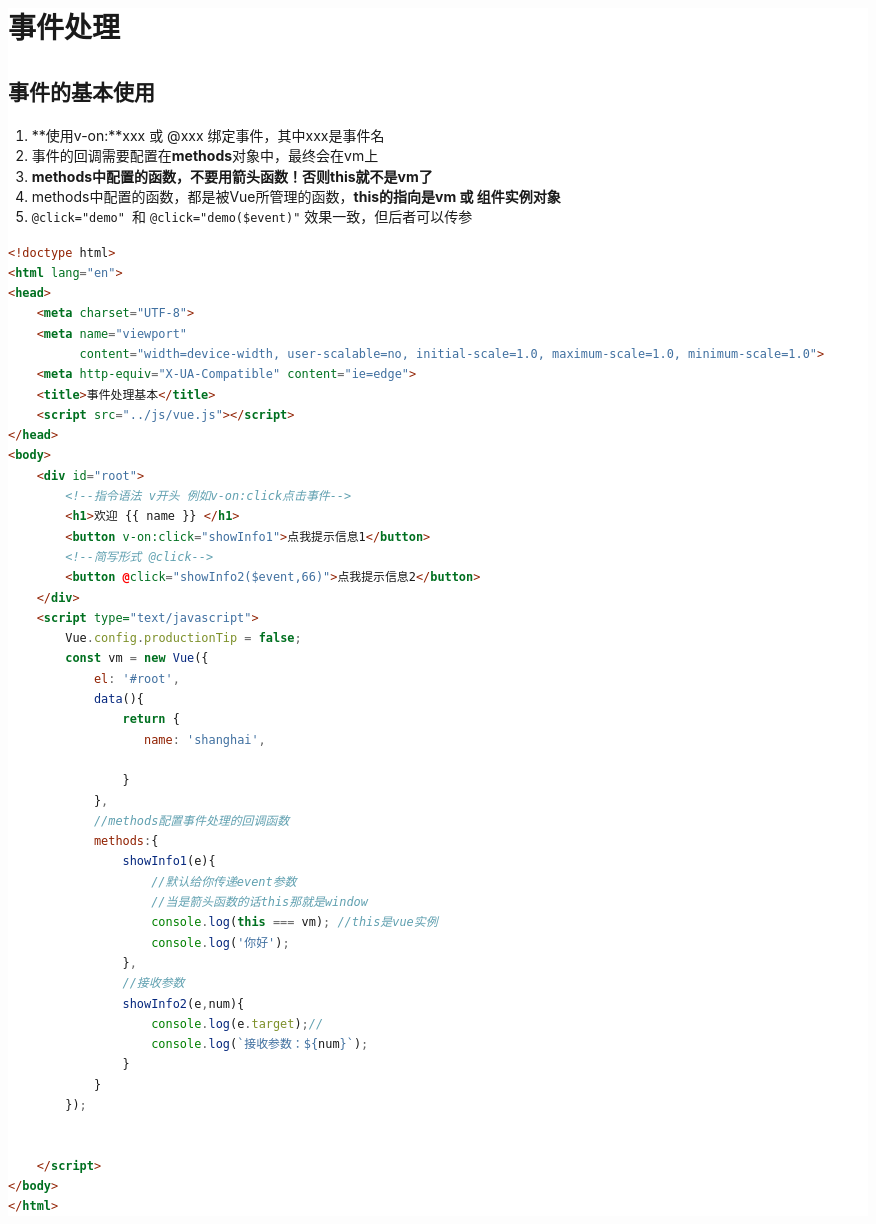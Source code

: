 # 事件处理

## 事件的基本使用

1. **使用v-on:**xxx 或 @xxx 绑定事件，其中xxx是事件名
2. 事件的回调需要配置在**methods**对象中，最终会在vm上
3. **methods中配置的函数，不要用箭头函数！否则this就不是vm了**
4. methods中配置的函数，都是被Vue所管理的函数，**this的指向是vm 或 组件实例对象**
5. `@click="demo" `和 `@click="demo($event)"` 效果一致，但后者可以传参

``` html
<!doctype html>
<html lang="en">
<head>
    <meta charset="UTF-8">
    <meta name="viewport"
          content="width=device-width, user-scalable=no, initial-scale=1.0, maximum-scale=1.0, minimum-scale=1.0">
    <meta http-equiv="X-UA-Compatible" content="ie=edge">
    <title>事件处理基本</title>
    <script src="../js/vue.js"></script>
</head>
<body>
    <div id="root">
        <!--指令语法 v开头 例如v-on:click点击事件-->
        <h1>欢迎 {{ name }} </h1>
        <button v-on:click="showInfo1">点我提示信息1</button>
        <!--简写形式 @click-->
        <button @click="showInfo2($event,66)">点我提示信息2</button>
    </div>
    <script type="text/javascript">
        Vue.config.productionTip = false;
        const vm = new Vue({
            el: '#root',
            data(){
                return {
                   name: 'shanghai',

                }
            },
            //methods配置事件处理的回调函数
            methods:{
                showInfo1(e){
                    //默认给你传递event参数
                    //当是箭头函数的话this那就是window
                    console.log(this === vm); //this是vue实例
                    console.log('你好');
                },
                //接收参数
                showInfo2(e,num){
                    console.log(e.target);//
                    console.log(`接收参数：${num}`);
                }
            }
        });


    </script>
</body>
</html>
```
